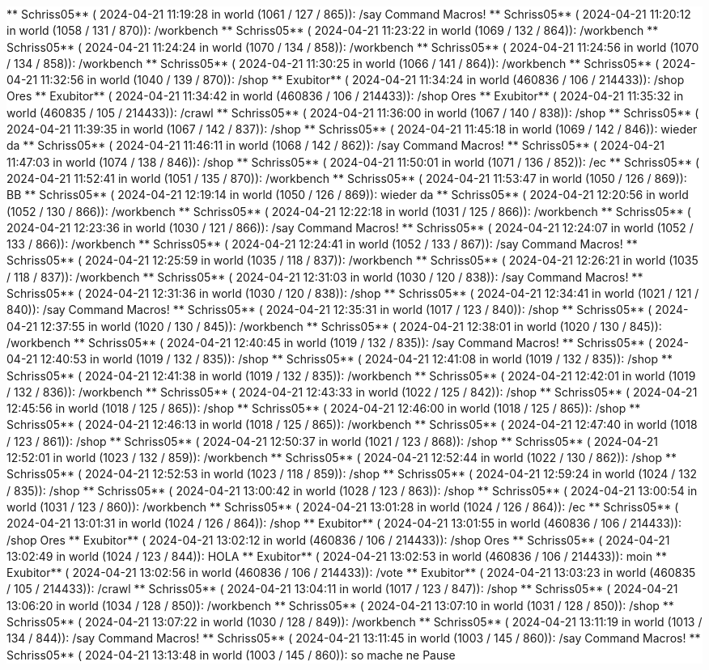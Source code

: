 ** Schriss05** ( 2024-04-21  11:19:28 in  world (1061 / 127 / 865)): /say Command Macros!
** Schriss05** ( 2024-04-21  11:20:12 in  world (1058 / 131 / 870)): /workbench
** Schriss05** ( 2024-04-21  11:23:22 in  world (1069 / 132 / 864)): /workbench
** Schriss05** ( 2024-04-21  11:24:24 in  world (1070 / 134 / 858)): /workbench
** Schriss05** ( 2024-04-21  11:24:56 in  world (1070 / 134 / 858)): /workbench
** Schriss05** ( 2024-04-21  11:30:25 in  world (1066 / 141 / 864)): /workbench
** Schriss05** ( 2024-04-21  11:32:56 in  world (1040 / 139 / 870)): /shop
** Exubitor** ( 2024-04-21  11:34:24 in  world (460836 / 106 / 214433)): /shop Ores
** Exubitor** ( 2024-04-21  11:34:42 in  world (460836 / 106 / 214433)): /shop Ores
** Exubitor** ( 2024-04-21  11:35:32 in  world (460835 / 105 / 214433)): /crawl
** Schriss05** ( 2024-04-21  11:36:00 in  world (1067 / 140 / 838)): /shop
** Schriss05** ( 2024-04-21  11:39:35 in  world (1067 / 142 / 837)): /shop
** Schriss05** ( 2024-04-21  11:45:18 in  world (1069 / 142 / 846)): wieder da
** Schriss05** ( 2024-04-21  11:46:11 in  world (1068 / 142 / 862)): /say Command Macros!
** Schriss05** ( 2024-04-21  11:47:03 in  world (1074 / 138 / 846)): /shop
** Schriss05** ( 2024-04-21  11:50:01 in  world (1071 / 136 / 852)): /ec
** Schriss05** ( 2024-04-21  11:52:41 in  world (1051 / 135 / 870)): /workbench
** Schriss05** ( 2024-04-21  11:53:47 in  world (1050 / 126 / 869)): BB
** Schriss05** ( 2024-04-21  12:19:14 in  world (1050 / 126 / 869)): wieder da
** Schriss05** ( 2024-04-21  12:20:56 in  world (1052 / 130 / 866)): /workbench
** Schriss05** ( 2024-04-21  12:22:18 in  world (1031 / 125 / 866)): /workbench
** Schriss05** ( 2024-04-21  12:23:36 in  world (1030 / 121 / 866)): /say Command Macros!
** Schriss05** ( 2024-04-21  12:24:07 in  world (1052 / 133 / 866)): /workbench
** Schriss05** ( 2024-04-21  12:24:41 in  world (1052 / 133 / 867)): /say Command Macros!
** Schriss05** ( 2024-04-21  12:25:59 in  world (1035 / 118 / 837)): /workbench
** Schriss05** ( 2024-04-21  12:26:21 in  world (1035 / 118 / 837)): /workbench
** Schriss05** ( 2024-04-21  12:31:03 in  world (1030 / 120 / 838)): /say Command Macros!
** Schriss05** ( 2024-04-21  12:31:36 in  world (1030 / 120 / 838)): /shop
** Schriss05** ( 2024-04-21  12:34:41 in  world (1021 / 121 / 840)): /say Command Macros!
** Schriss05** ( 2024-04-21  12:35:31 in  world (1017 / 123 / 840)): /shop
** Schriss05** ( 2024-04-21  12:37:55 in  world (1020 / 130 / 845)): /workbench
** Schriss05** ( 2024-04-21  12:38:01 in  world (1020 / 130 / 845)): /workbench
** Schriss05** ( 2024-04-21  12:40:45 in  world (1019 / 132 / 835)): /say Command Macros!
** Schriss05** ( 2024-04-21  12:40:53 in  world (1019 / 132 / 835)): /shop
** Schriss05** ( 2024-04-21  12:41:08 in  world (1019 / 132 / 835)): /shop
** Schriss05** ( 2024-04-21  12:41:38 in  world (1019 / 132 / 835)): /workbench
** Schriss05** ( 2024-04-21  12:42:01 in  world (1019 / 132 / 836)): /workbench
** Schriss05** ( 2024-04-21  12:43:33 in  world (1022 / 125 / 842)): /shop
** Schriss05** ( 2024-04-21  12:45:56 in  world (1018 / 125 / 865)): /shop
** Schriss05** ( 2024-04-21  12:46:00 in  world (1018 / 125 / 865)): /shop
** Schriss05** ( 2024-04-21  12:46:13 in  world (1018 / 125 / 865)): /workbench
** Schriss05** ( 2024-04-21  12:47:40 in  world (1018 / 123 / 861)): /shop
** Schriss05** ( 2024-04-21  12:50:37 in  world (1021 / 123 / 868)): /shop
** Schriss05** ( 2024-04-21  12:52:01 in  world (1023 / 132 / 859)): /workbench
** Schriss05** ( 2024-04-21  12:52:44 in  world (1022 / 130 / 862)): /shop
** Schriss05** ( 2024-04-21  12:52:53 in  world (1023 / 118 / 859)): /shop
** Schriss05** ( 2024-04-21  12:59:24 in  world (1024 / 132 / 835)): /shop
** Schriss05** ( 2024-04-21  13:00:42 in  world (1028 / 123 / 863)): /shop
** Schriss05** ( 2024-04-21  13:00:54 in  world (1031 / 123 / 860)): /workbench
** Schriss05** ( 2024-04-21  13:01:28 in  world (1024 / 126 / 864)): /ec
** Schriss05** ( 2024-04-21  13:01:31 in  world (1024 / 126 / 864)): /shop
** Exubitor** ( 2024-04-21  13:01:55 in  world (460836 / 106 / 214433)): /shop Ores
** Exubitor** ( 2024-04-21  13:02:12 in  world (460836 / 106 / 214433)): /shop Ores
** Schriss05** ( 2024-04-21  13:02:49 in  world (1024 / 123 / 844)): HOLA
** Exubitor** ( 2024-04-21  13:02:53 in  world (460836 / 106 / 214433)): moin
** Exubitor** ( 2024-04-21  13:02:56 in  world (460836 / 106 / 214433)): /vote
** Exubitor** ( 2024-04-21  13:03:23 in  world (460835 / 105 / 214433)): /crawl
** Schriss05** ( 2024-04-21  13:04:11 in  world (1017 / 123 / 847)): /shop
** Schriss05** ( 2024-04-21  13:06:20 in  world (1034 / 128 / 850)): /workbench
** Schriss05** ( 2024-04-21  13:07:10 in  world (1031 / 128 / 850)): /shop
** Schriss05** ( 2024-04-21  13:07:22 in  world (1030 / 128 / 849)): /workbench
** Schriss05** ( 2024-04-21  13:11:19 in  world (1013 / 134 / 844)): /say Command Macros!
** Schriss05** ( 2024-04-21  13:11:45 in  world (1003 / 145 / 860)): /say Command Macros!
** Schriss05** ( 2024-04-21  13:13:48 in  world (1003 / 145 / 860)): so mache ne Pause